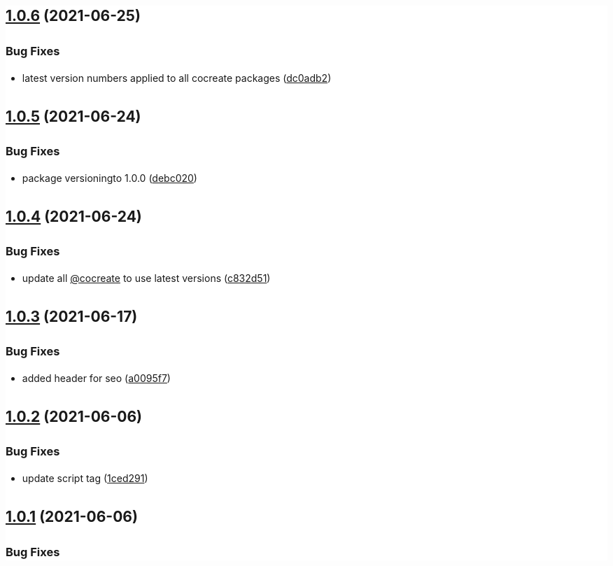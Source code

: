 ## [1.0.6](https://github.com/CoCreate-app/CoCreate-prism/compare/v1.0.5...v1.0.6) (2021-06-25)


### Bug Fixes

* latest version numbers applied to all cocreate packages ([dc0adb2](https://github.com/CoCreate-app/CoCreate-prism/commit/dc0adb28fa309f1ac3deb624cc39a8517241c8f2))

## [1.0.5](https://github.com/CoCreate-app/CoCreate-prism/compare/v1.0.4...v1.0.5) (2021-06-24)


### Bug Fixes

* package versioningto 1.0.0 ([debc020](https://github.com/CoCreate-app/CoCreate-prism/commit/debc0206a569dde73f6edb884ce8e16246807eca))

## [1.0.4](https://github.com/CoCreate-app/CoCreate-prism/compare/v1.0.3...v1.0.4) (2021-06-24)


### Bug Fixes

* update all [@cocreate](https://github.com/cocreate) to use latest versions ([c832d51](https://github.com/CoCreate-app/CoCreate-prism/commit/c832d51864a3f77ab9f1a86d48aba2eb6188088a))

## [1.0.3](https://github.com/CoCreate-app/CoCreate-prism/compare/v1.0.2...v1.0.3) (2021-06-17)


### Bug Fixes

* added header for seo ([a0095f7](https://github.com/CoCreate-app/CoCreate-prism/commit/a0095f7e90752dba695e07f4e6dcfc2c243d8e80))

## [1.0.2](https://github.com/CoCreate-app/CoCreate-prism/compare/v1.0.1...v1.0.2) (2021-06-06)


### Bug Fixes

* update script tag ([1ced291](https://github.com/CoCreate-app/CoCreate-prism/commit/1ced291bdf5a105aee604f3fc03d90420bb36e77))

## [1.0.1](https://github.com/CoCreate-app/CoCreate-prism/compare/v1.0.0...v1.0.1) (2021-06-06)


### Bug Fixes
